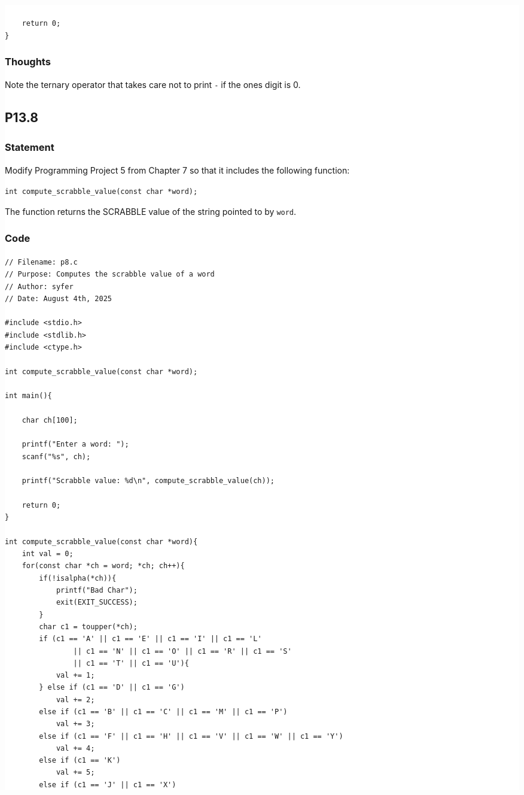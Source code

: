 ```

    return 0;
}
```

### Thoughts
Note the ternary operator that takes care not to print `-` if the ones digit is 0.

## P13.8
### Statement
Modify Programming Project 5 from Chapter 7 so that it includes the following function:

`int compute_scrabble_value(const char *word);`

The function returns the SCRABBLE value of the string pointed to by `word`.

### Code
```
// Filename: p8.c
// Purpose: Computes the scrabble value of a word
// Author: syfer
// Date: August 4th, 2025

#include <stdio.h>
#include <stdlib.h>
#include <ctype.h>

int compute_scrabble_value(const char *word);

int main(){

    char ch[100];

    printf("Enter a word: ");
    scanf("%s", ch);

    printf("Scrabble value: %d\n", compute_scrabble_value(ch));
        
    return 0;
}

int compute_scrabble_value(const char *word){
    int val = 0;
    for(const char *ch = word; *ch; ch++){
        if(!isalpha(*ch)){
            printf("Bad Char");
            exit(EXIT_SUCCESS);
        }
        char c1 = toupper(*ch);
        if (c1 == 'A' || c1 == 'E' || c1 == 'I' || c1 == 'L' 
                || c1 == 'N' || c1 == 'O' || c1 == 'R' || c1 == 'S' 
                || c1 == 'T' || c1 == 'U'){
            val += 1;
        } else if (c1 == 'D' || c1 == 'G')
            val += 2;
        else if (c1 == 'B' || c1 == 'C' || c1 == 'M' || c1 == 'P')
            val += 3;
        else if (c1 == 'F' || c1 == 'H' || c1 == 'V' || c1 == 'W' || c1 == 'Y')
            val += 4;
        else if (c1 == 'K')
            val += 5;
        else if (c1 == 'J' || c1 == 'X')
```